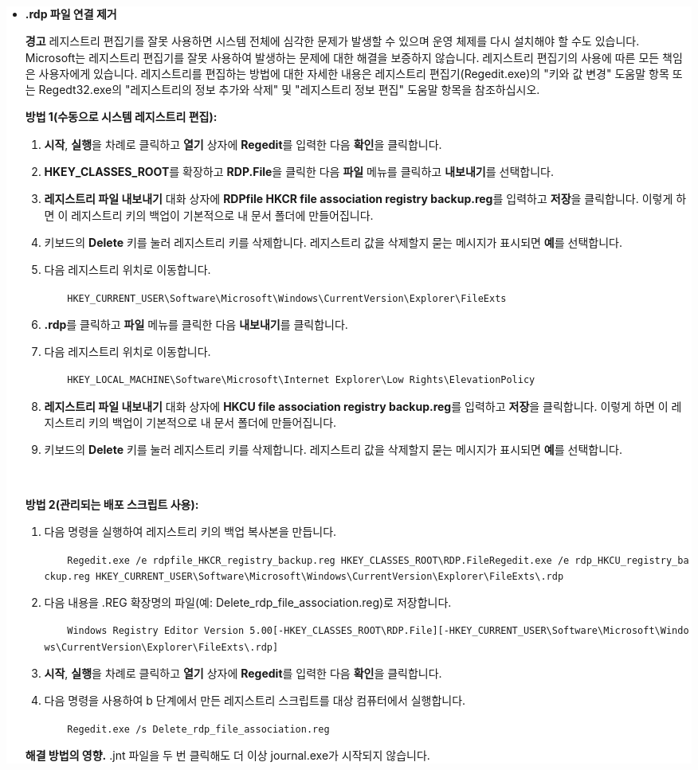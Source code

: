 -   **.rdp 파일 연결 제거**

    **경고** 레지스트리 편집기를 잘못 사용하면 시스템 전체에 심각한 문제가 발생할 수 있으며 운영 체제를 다시 설치해야 할 수도 있습니다. Microsoft는 레지스트리 편집기를 잘못 사용하여 발생하는 문제에 대한 해결을 보증하지 않습니다. 레지스트리 편집기의 사용에 따른 모든 책임은 사용자에게 있습니다. 레지스트리를 편집하는 방법에 대한 자세한 내용은 레지스트리 편집기(Regedit.exe)의 "키와 값 변경" 도움말 항목 또는 Regedt32.exe의 "레지스트리의 정보 추가와 삭제" 및 "레지스트리 정보 편집" 도움말 항목을 참조하십시오.

    **방법 1(수동으로 시스템 레지스트리 편집):**

    1.  **시작**, **실행**을 차례로 클릭하고 **열기** 상자에 **Regedit**를 입력한 다음 **확인**을 클릭합니다.
    2.  **HKEY\_CLASSES\_ROOT**를 확장하고 **RDP.File**을 클릭한 다음 **파일** 메뉴를 클릭하고 **내보내기**를 선택합니다.
    3.  **레지스트리 파일 내보내기** 대화 상자에 **RDPfile HKCR file association registry backup.reg**를 입력하고 **저장**을 클릭합니다. 이렇게 하면 이 레지스트리 키의 백업이 기본적으로 내 문서 폴더에 만들어집니다.
    4.  키보드의 **Delete** 키를 눌러 레지스트리 키를 삭제합니다. 레지스트리 값을 삭제할지 묻는 메시지가 표시되면 **예**를 선택합니다.
    5.  다음 레지스트리 위치로 이동합니다. 

        ```
            HKEY_CURRENT_USER\Software\Microsoft\Windows\CurrentVersion\Explorer\FileExts
        ```

    6.  **.rdp**를 클릭하고 **파일** 메뉴를 클릭한 다음 **내보내기**를 클릭합니다.
    7.  다음 레지스트리 위치로 이동합니다. 

        ```
            HKEY_LOCAL_MACHINE\Software\Microsoft\Internet Explorer\Low Rights\ElevationPolicy
        ```

    8.  **레지스트리 파일 내보내기** 대화 상자에 **HKCU file association registry backup.reg**를 입력하고 **저장**을 클릭합니다. 이렇게 하면 이 레지스트리 키의 백업이 기본적으로 내 문서 폴더에 만들어집니다.
    9.  키보드의 **Delete** 키를 눌러 레지스트리 키를 삭제합니다. 레지스트리 값을 삭제할지 묻는 메시지가 표시되면 **예**를 선택합니다.

         

    **방법 2(관리되는 배포 스크립트 사용):**

    1.  다음 명령을 실행하여 레지스트리 키의 백업 복사본을 만듭니다. 

        ```
            Regedit.exe /e rdpfile_HKCR_registry_backup.reg HKEY_CLASSES_ROOT\RDP.FileRegedit.exe /e rdp_HKCU_registry_backup.reg HKEY_CURRENT_USER\Software\Microsoft\Windows\CurrentVersion\Explorer\FileExts\.rdp
        ```

    2.  다음 내용을 .REG 확장명의 파일(예: Delete\_rdp\_file\_association.reg)로 저장합니다. 

        ```
            Windows Registry Editor Version 5.00[-HKEY_CLASSES_ROOT\RDP.File][-HKEY_CURRENT_USER\Software\Microsoft\Windows\CurrentVersion\Explorer\FileExts\.rdp]
        ```

    3.  **시작**, **실행**을 차례로 클릭하고 **열기** 상자에 **Regedit**를 입력한 다음 **확인**을 클릭합니다.
    4.  다음 명령을 사용하여 b 단계에서 만든 레지스트리 스크립트를 대상 컴퓨터에서 실행합니다. 

        ```
            Regedit.exe /s Delete_rdp_file_association.reg
        ```

    **해결 방법의 영향.** .jnt 파일을 두 번 클릭해도 더 이상 journal.exe가 시작되지 않습니다.
